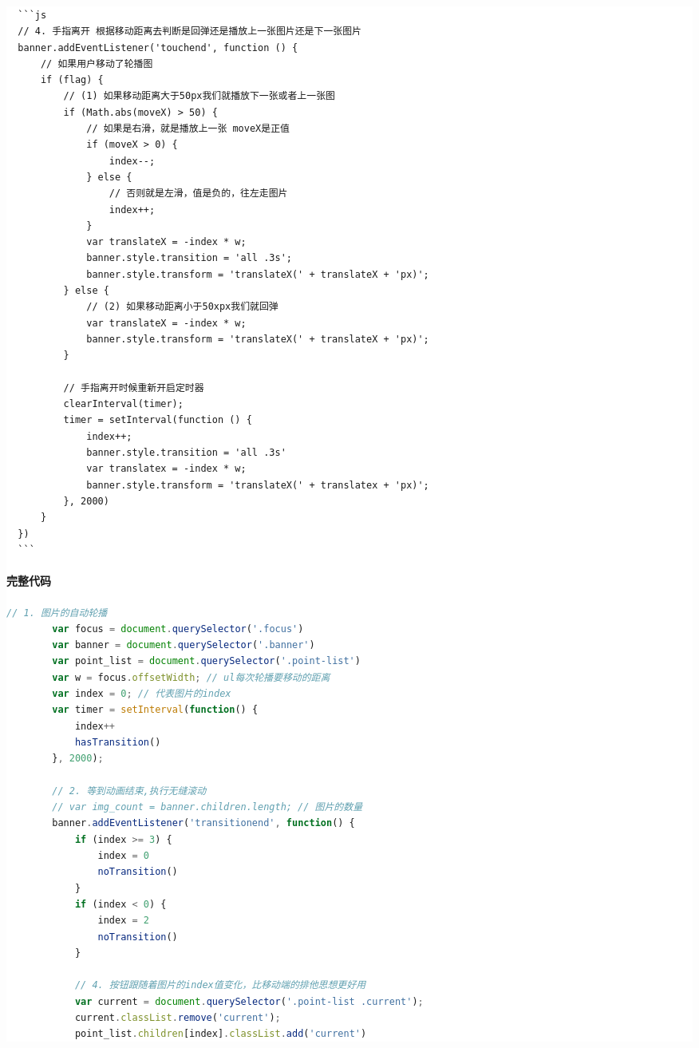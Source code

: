       ```js
      // 4. 手指离开 根据移动距离去判断是回弹还是播放上一张图片还是下一张图片
      banner.addEventListener('touchend', function () {
          // 如果用户移动了轮播图
          if (flag) {
              // (1) 如果移动距离大于50px我们就播放下一张或者上一张图
              if (Math.abs(moveX) > 50) {
                  // 如果是右滑，就是播放上一张 moveX是正值
                  if (moveX > 0) {
                      index--;
                  } else {
                      // 否则就是左滑，值是负的，往左走图片
                      index++;
                  }
                  var translateX = -index * w;
                  banner.style.transition = 'all .3s';
                  banner.style.transform = 'translateX(' + translateX + 'px)';
              } else {
                  // (2) 如果移动距离小于50xpx我们就回弹
                  var translateX = -index * w;
                  banner.style.transform = 'translateX(' + translateX + 'px)';
              }
      
              // 手指离开时候重新开启定时器
              clearInterval(timer);
              timer = setInterval(function () {
                  index++;
                  banner.style.transition = 'all .3s'
                  var translatex = -index * w;
                  banner.style.transform = 'translateX(' + translatex + 'px)';
              }, 2000)
          }
      })
      ```
   
   #### 完整代码
   
   ```js
   // 1. 图片的自动轮播
           var focus = document.querySelector('.focus')
           var banner = document.querySelector('.banner')
           var point_list = document.querySelector('.point-list')
           var w = focus.offsetWidth; // ul每次轮播要移动的距离
           var index = 0; // 代表图片的index
           var timer = setInterval(function() {
               index++
               hasTransition()
           }, 2000);
   
           // 2. 等到动画结束,执行无缝滚动
           // var img_count = banner.children.length; // 图片的数量
           banner.addEventListener('transitionend', function() {
               if (index >= 3) {
                   index = 0
                   noTransition()
               }
               if (index < 0) {
                   index = 2
                   noTransition()
               }
   
               // 4. 按钮跟随着图片的index值变化，比移动端的排他思想更好用
               var current = document.querySelector('.point-list .current');
               current.classList.remove('current');
               point_list.children[index].classList.add('current')
   ```
